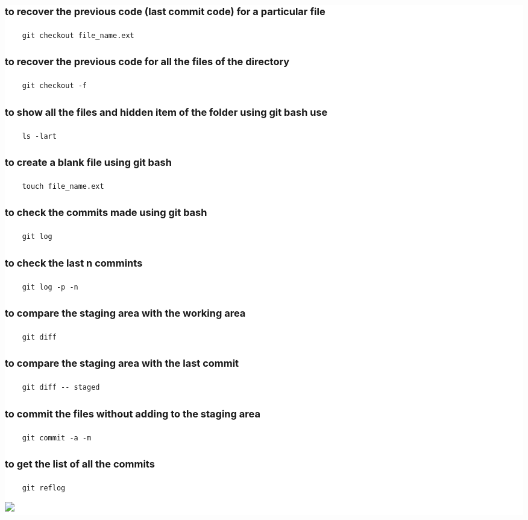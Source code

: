 



### to recover the previous code (last commit code) for a particular file

```
    git checkout file_name.ext
```

### to recover the previous code for all the files of the directory

```
    git checkout -f
```



### to show all the files and  hidden item of the folder using git bash use

```
    ls -lart
```


### to create a blank file using git bash
```
    touch file_name.ext
```

### to check the commits made using git bash
```
    git log
```

### to check the last n commints
```
    git log -p -n
```
### to compare the staging area with the working area
```
    git diff 
```

### to compare the staging area with the last commit
```
    git diff -- staged
```

### to commit the files without adding to the staging area
```
    git commit -a -m 
```
### to get the list of all the commits
```
    git reflog
```
![](5.png)
